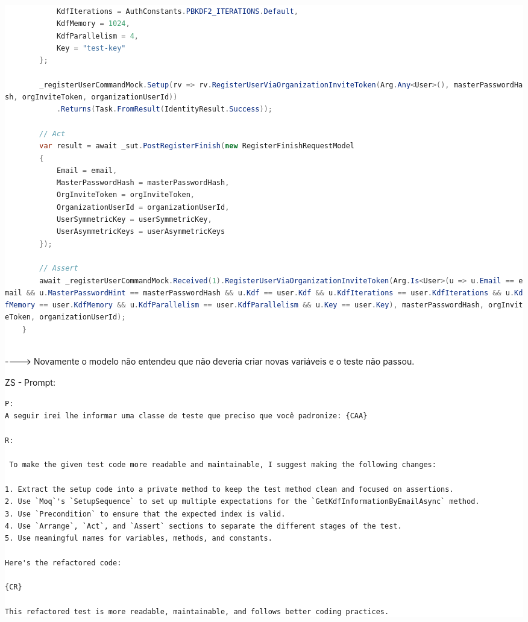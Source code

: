 ````csharp
            KdfIterations = AuthConstants.PBKDF2_ITERATIONS.Default,
            KdfMemory = 1024,
            KdfParallelism = 4,
            Key = "test-key"
        };

        _registerUserCommandMock.Setup(rv => rv.RegisterUserViaOrganizationInviteToken(Arg.Any<User>(), masterPasswordHash, orgInviteToken, organizationUserId))
            .Returns(Task.FromResult(IdentityResult.Success));

        // Act
        var result = await _sut.PostRegisterFinish(new RegisterFinishRequestModel
        {
            Email = email,
            MasterPasswordHash = masterPasswordHash,
            OrgInviteToken = orgInviteToken,
            OrganizationUserId = organizationUserId,
            UserSymmetricKey = userSymmetricKey,
            UserAsymmetricKeys = userAsymmetricKeys
        });

        // Assert
        await _registerUserCommandMock.Received(1).RegisterUserViaOrganizationInviteToken(Arg.Is<User>(u => u.Email == email && u.MasterPasswordHint == masterPasswordHash && u.Kdf == user.Kdf && u.KdfIterations == user.KdfIterations && u.KdfMemory == user.KdfMemory && u.KdfParallelism == user.KdfParallelism && u.Key == user.Key), masterPasswordHash, orgInviteToken, organizationUserId);
    }
 
````
----> Novamente o modelo não entendeu que não deveria criar novas variáveis e o teste não passou.


ZS - Prompt:

````
P:
A seguir irei lhe informar uma classe de teste que preciso que você padronize: {CAA}

R:

 To make the given test code more readable and maintainable, I suggest making the following changes:

1. Extract the setup code into a private method to keep the test method clean and focused on assertions.
2. Use `Moq`'s `SetupSequence` to set up multiple expectations for the `GetKdfInformationByEmailAsync` method.
3. Use `Precondition` to ensure that the expected index is valid.
4. Use `Arrange`, `Act`, and `Assert` sections to separate the different stages of the test.
5. Use meaningful names for variables, methods, and constants.

Here's the refactored code:

{CR}

This refactored test is more readable, maintainable, and follows better coding practices.
````
